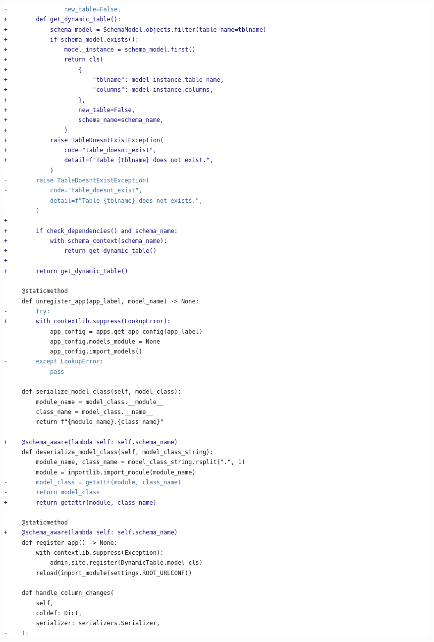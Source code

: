 ```diff
-                new_table=False,
+        def get_dynamic_table():
+            schema_model = SchemaModel.objects.filter(table_name=tblname)
+            if schema_model.exists():
+                model_instance = schema_model.first()
+                return cls(
+                    {
+                        "tblname": model_instance.table_name,
+                        "columns": model_instance.columns,
+                    },
+                    new_table=False,
+                    schema_name=schema_name,
+                )
+            raise TableDoesntExistException(
+                code="table_doesnt_exist",
+                detail=f"Table {tblname} does not exist.",
             )
-        raise TableDoesntExistException(
-            code="table_doesnt_exist",
-            detail=f"Table {tblname} does not exists.",
-        )
+
+        if check_dependencies() and schema_name:
+            with schema_context(schema_name):
+                return get_dynamic_table()
+
+        return get_dynamic_table()
 
     @staticmethod
     def unregister_app(app_label, model_name) -> None:
-        try:
+        with contextlib.suppress(LookupError):
             app_config = apps.get_app_config(app_label)
             app_config.models_module = None
             app_config.import_models()
-        except LookupError:
-            pass
 
     def serialize_model_class(self, model_class):
         module_name = model_class.__module__
         class_name = model_class.__name__
         return f"{module_name}.{class_name}"
 
+    @schema_aware(lambda self: self.schema_name)
     def deserialize_model_class(self, model_class_string):
         module_name, class_name = model_class_string.rsplit(".", 1)
         module = importlib.import_module(module_name)
-        model_class = getattr(module, class_name)
-        return model_class
+        return getattr(module, class_name)
 
     @staticmethod
+    @schema_aware(lambda self: self.schema_name)
     def register_app() -> None:
         with contextlib.suppress(Exception):
             admin.site.register(DynamicTable.model_cls)
         reload(import_module(settings.ROOT_URLCONF))
 
     def handle_column_changes(
         self,
         coldef: Dict,
         serializer: serializers.Serializer,
-    ):
```